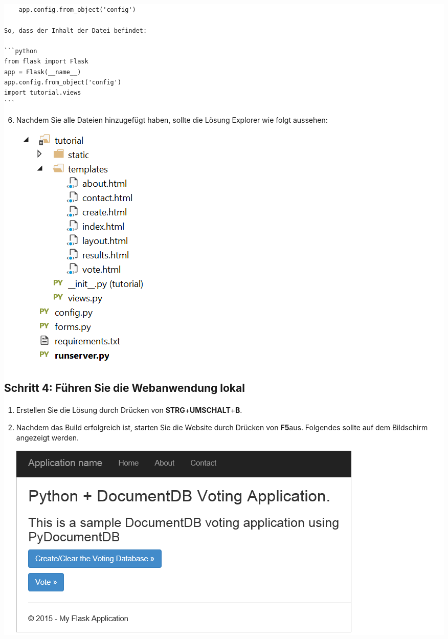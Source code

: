        app.config.from_object('config')

    So, dass der Inhalt der Datei befindet:

    ```python
    from flask import Flask
    app = Flask(__name__)
    app.config.from_object('config')
    import tutorial.views
    ```

6. Nachdem Sie alle Dateien hinzugefügt haben, sollte die Lösung Explorer wie folgt aussehen:

    ![Screenshot der Visual Studio-Lösung Explorer-Fensters](./media/documentdb-python-application/image15.png)


## <a name="step-4-run-your-web-application-locally"></a>Schritt 4: Führen Sie die Webanwendung lokal

1. Erstellen Sie die Lösung durch Drücken von **STRG**+**UMSCHALT**+**B**.
2. Nachdem das Build erfolgreich ist, starten Sie die Website durch Drücken von **F5**aus. Folgendes sollte auf dem Bildschirm angezeigt werden.

    ![Screenshot des Python + DocumentDB Abstimmung Anwendung angezeigt, die in einem Webbrowser](./media/documentdb-python-application/image16.png)
